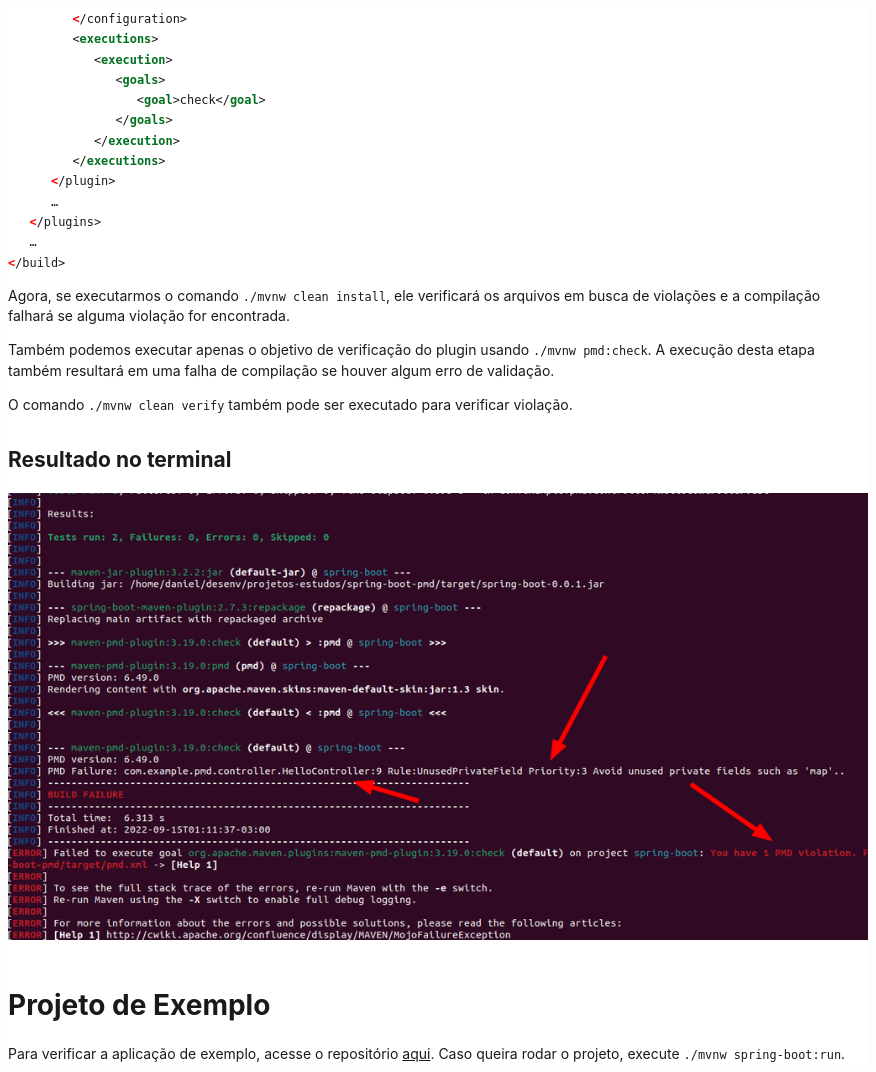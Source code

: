 ```xml
         </configuration>
         <executions>
            <execution>
               <goals>
                  <goal>check</goal>
               </goals>
            </execution>
         </executions>
      </plugin>
      …
   </plugins>
   …
</build>
```

Agora, se executarmos o comando `./mvnw clean install`, ele verificará os arquivos em busca de violações e a compilação falhará se alguma violação for encontrada.

Também podemos executar apenas o objetivo de verificação do plugin usando `./mvnw pmd:check`. A execução desta etapa também resultará em uma falha de compilação se houver algum erro de validação.

O comando `./mvnw clean verify` também pode ser executado para verificar violação.

## Resultado no terminal

<p align="center">
  <img src="img/img_03.png" alt="Imagem">
</p>

# Projeto de Exemplo

Para verificar a aplicação de exemplo, acesse o repositório [aqui](https://github.com/danielso2007/spring-boot-pmd). Caso queira rodar o projeto, execute `./mvnw spring-boot:run`.



